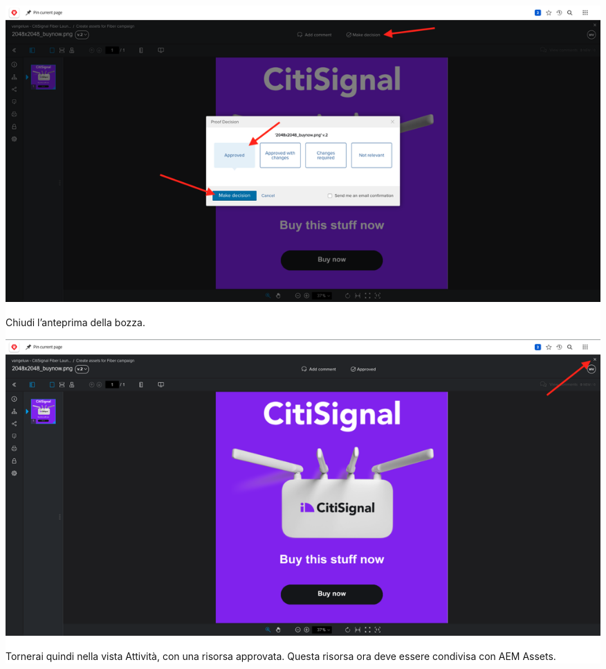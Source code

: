 ![WF](./images/wfp32.png)

Chiudi l’anteprima della bozza.

![WF](./images/wfp33.png)

Tornerai quindi nella vista Attività, con una risorsa approvata. Questa risorsa ora deve essere condivisa con AEM Assets.
